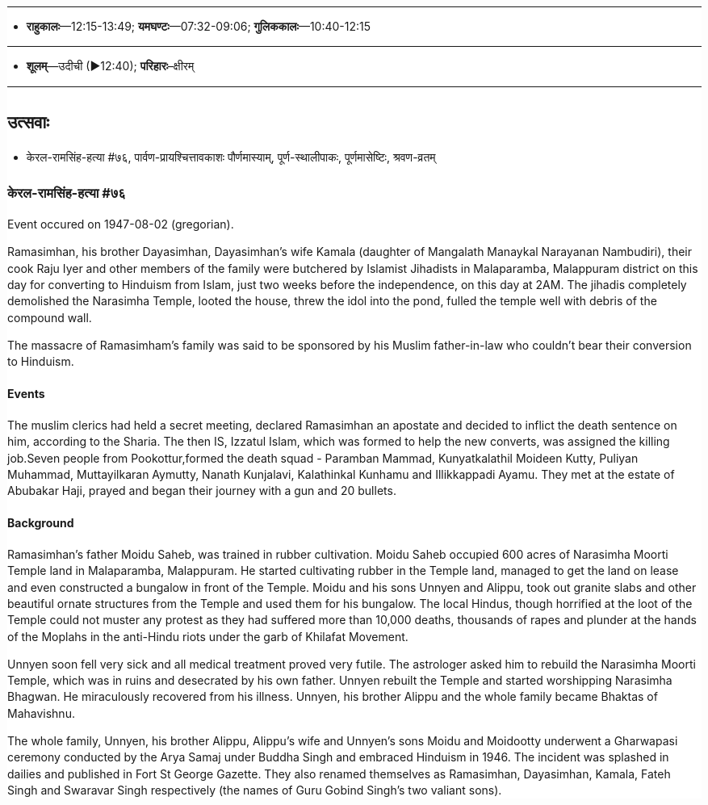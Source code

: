 ___________________
- **राहुकालः**—12:15-13:49; **यमघण्टः**—07:32-09:06; **गुलिककालः**—10:40-12:15  
___________________
- **शूलम्**—उदीची (►12:40); **परिहारः**–क्षीरम्  
___________________

## उत्सवाः
- केरल-रामसिंह-हत्या #७६, पार्वण-प्रायश्चित्तावकाशः पौर्णमास्याम्, पूर्ण-स्थालीपाकः, पूर्णमासेष्टिः, श्रवण-व्रतम्
### केरल-रामसिंह-हत्या #७६

Event occured on 1947-08-02 (gregorian). 

Ramasimhan, his brother Dayasimhan, Dayasimhan’s wife Kamala (daughter of Mangalath Manaykal Narayanan Nambudiri), their cook Raju Iyer and other members of the family were butchered by Islamist Jihadists in Malaparamba, Malappuram district on this day for converting to Hinduism from Islam, just two weeks before the independence, on this day at 2AM. The jihadis completely demolished the Narasimha Temple, looted the house, threw the idol into the pond, fulled the temple well with debris of the compound wall.

The massacre of Ramasimham’s family was said to be sponsored by his Muslim father-in-law who couldn’t bear their conversion to Hinduism.

#### Events
The muslim clerics had held a secret meeting, declared Ramasimhan an apostate and decided to inflict the death sentence on him, according to the Sharia. The then IS, Izzatul Islam, which was formed to help the new converts, was assigned the killing job.Seven people from Pookottur,formed the death squad - Paramban Mammad, Kunyatkalathil Moideen Kutty, Puliyan Muhammad, Muttayilkaran Aymutty, Nanath Kunjalavi, Kalathinkal Kunhamu and Illikkappadi Ayamu. They met at the estate of Abubakar Haji, prayed and began their journey with a gun and 20 bullets.

#### Background
Ramasimhan’s father Moidu Saheb, was trained in rubber cultivation. Moidu Saheb occupied 600 acres of Narasimha Moorti Temple land in Malaparamba, Malappuram. He started cultivating rubber in the Temple land, managed to get the land on lease and even constructed a bungalow in front of the Temple. Moidu and his sons Unnyen and Alippu, took out granite slabs and other beautiful ornate structures from the Temple and used them for his bungalow. The local Hindus, though horrified at the loot of the Temple could not muster any protest as they had suffered more than 10,000 deaths, thousands of rapes and plunder at the hands of the Moplahs in the anti-Hindu riots under the garb of Khilafat Movement.

Unnyen soon fell very sick and all medical treatment proved very futile. The astrologer asked him to rebuild the Narasimha Moorti Temple, which was in ruins and desecrated by his own father. Unnyen rebuilt the Temple and started worshipping Narasimha Bhagwan. He miraculously recovered from his illness. Unnyen, his brother Alippu and the whole family became Bhaktas of Mahavishnu. 

The whole family, Unnyen, his brother Alippu, Alippu’s wife and Unnyen’s sons Moidu and Moidootty underwent a Gharwapasi ceremony conducted by the Arya Samaj under Buddha Singh and embraced Hinduism in 1946. The incident was splashed in dailies and published in Fort St George Gazette. They also renamed themselves as Ramasimhan, Dayasimhan, Kamala, Fateh Singh and Swaravar Singh respectively (the names of Guru Gobind Singh’s two valiant sons). 
